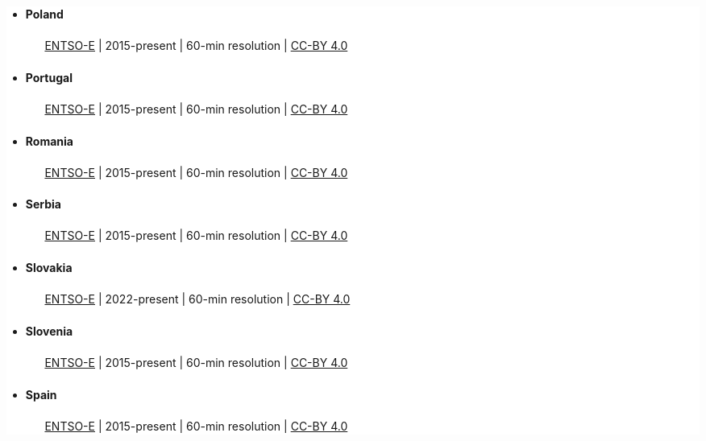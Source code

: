 - #### Poland

  &nbsp;&nbsp;&nbsp;&nbsp;&nbsp;&nbsp;[ENTSO-E](https://transparency.entsoe.eu/load-domain/r2/totalLoadR2/show?name=&defaultValue=false&viewType=TABLE&areaType=CTY&atch=false&dateTime.dateTime=01.01.2025+00:00|CET|DAY&biddingZone.values=CTY|10YPL-AREA-----S!CTY|10YPL-AREA-----S&dateTime.timezone=CET_CEST&dateTime.timezone_input=CET+(UTC+1)+/+CEST+(UTC+2)) | 2015-present | 60-min resolution | [CC-BY 4.0](https://transparency.entsoe.eu/content/static_content/download?path=/Static%20content/terms%20and%20conditions/230309_ENTSOE_Transparency_Terms_Conditions_MC_APPROVED.pdf)

- #### Portugal

  &nbsp;&nbsp;&nbsp;&nbsp;&nbsp;&nbsp;[ENTSO-E](https://transparency.entsoe.eu/load-domain/r2/totalLoadR2/show?name=&defaultValue=false&viewType=TABLE&areaType=CTY&atch=false&dateTime.dateTime=01.01.2025+00:00|CET|DAY&biddingZone.values=CTY|10YPT-REN------W!CTY|10YPT-REN------W&dateTime.timezone=CET_CEST&dateTime.timezone_input=CET+(UTC+1)+/+CEST+(UTC+2)) | 2015-present | 60-min resolution | [CC-BY 4.0](https://transparency.entsoe.eu/content/static_content/download?path=/Static%20content/terms%20and%20conditions/230309_ENTSOE_Transparency_Terms_Conditions_MC_APPROVED.pdf)

- #### Romania

  &nbsp;&nbsp;&nbsp;&nbsp;&nbsp;&nbsp;[ENTSO-E](https://transparency.entsoe.eu/load-domain/r2/totalLoadR2/show?name=&defaultValue=false&viewType=TABLE&areaType=CTY&atch=false&dateTime.dateTime=01.01.2025+00:00|CET|DAY&biddingZone.values=CTY|10YRO-TEL------P!CTY|10YRO-TEL------P&dateTime.timezone=CET_CEST&dateTime.timezone_input=CET+(UTC+1)+/+CEST+(UTC+2)) | 2015-present | 60-min resolution | [CC-BY 4.0](https://transparency.entsoe.eu/content/static_content/download?path=/Static%20content/terms%20and%20conditions/230309_ENTSOE_Transparency_Terms_Conditions_MC_APPROVED.pdf)

- #### Serbia

  &nbsp;&nbsp;&nbsp;&nbsp;&nbsp;&nbsp;[ENTSO-E](https://transparency.entsoe.eu/load-domain/r2/totalLoadR2/show?name=&defaultValue=false&viewType=TABLE&areaType=CTY&atch=false&dateTime.dateTime=01.01.2025+00:00|CET|DAY&biddingZone.values=CTY|10YCS-SERBIATSOV!CTY|10YCS-SERBIATSOV&dateTime.timezone=CET_CEST&dateTime.timezone_input=CET+(UTC+1)+/+CEST+(UTC+2)) | 2015-present | 60-min resolution | [CC-BY 4.0](https://transparency.entsoe.eu/content/static_content/download?path=/Static%20content/terms%20and%20conditions/230309_ENTSOE_Transparency_Terms_Conditions_MC_APPROVED.pdf)

- #### Slovakia

  &nbsp;&nbsp;&nbsp;&nbsp;&nbsp;&nbsp;[ENTSO-E](https://transparency.entsoe.eu/load-domain/r2/totalLoadR2/show?name=&defaultValue=false&viewType=TABLE&areaType=CTY&atch=false&dateTime.dateTime=01.01.2025+00:00|CET|DAY&biddingZone.values=CTY|10YSK-SEPS-----K!CTY|10YSK-SEPS-----K&dateTime.timezone=CET_CEST&dateTime.timezone_input=CET+(UTC+1)+/+CEST+(UTC+2)) | 2022-present | 60-min resolution | [CC-BY 4.0](https://transparency.entsoe.eu/content/static_content/download?path=/Static%20content/terms%20and%20conditions/230309_ENTSOE_Transparency_Terms_Conditions_MC_APPROVED.pdf)

- #### Slovenia

  &nbsp;&nbsp;&nbsp;&nbsp;&nbsp;&nbsp;[ENTSO-E](https://transparency.entsoe.eu/load-domain/r2/totalLoadR2/show?name=&defaultValue=false&viewType=TABLE&areaType=CTY&atch=false&dateTime.dateTime=01.01.2025+00:00|CET|DAY&biddingZone.values=CTY|10YSI-ELES-----O!CTY|10YSI-ELES-----O&dateTime.timezone=CET_CEST&dateTime.timezone_input=CET+(UTC+1)+/+CEST+(UTC+2)) | 2015-present | 60-min resolution | [CC-BY 4.0](https://transparency.entsoe.eu/content/static_content/download?path=/Static%20content/terms%20and%20conditions/230309_ENTSOE_Transparency_Terms_Conditions_MC_APPROVED.pdf)

- #### Spain

  &nbsp;&nbsp;&nbsp;&nbsp;&nbsp;&nbsp;[ENTSO-E](https://transparency.entsoe.eu/load-domain/r2/totalLoadR2/show?name=&defaultValue=false&viewType=TABLE&areaType=CTY&atch=false&dateTime.dateTime=01.01.2025+00:00|CET|DAY&biddingZone.values=CTY|10YES-REE------0!CTY|10YES-REE------0&dateTime.timezone=CET_CEST&dateTime.timezone_input=CET+(UTC+1)+/+CEST+(UTC+2)) | 2015-present | 60-min resolution | [CC-BY 4.0](https://transparency.entsoe.eu/content/static_content/download?path=/Static%20content/terms%20and%20conditions/230309_ENTSOE_Transparency_Terms_Conditions_MC_APPROVED.pdf)
